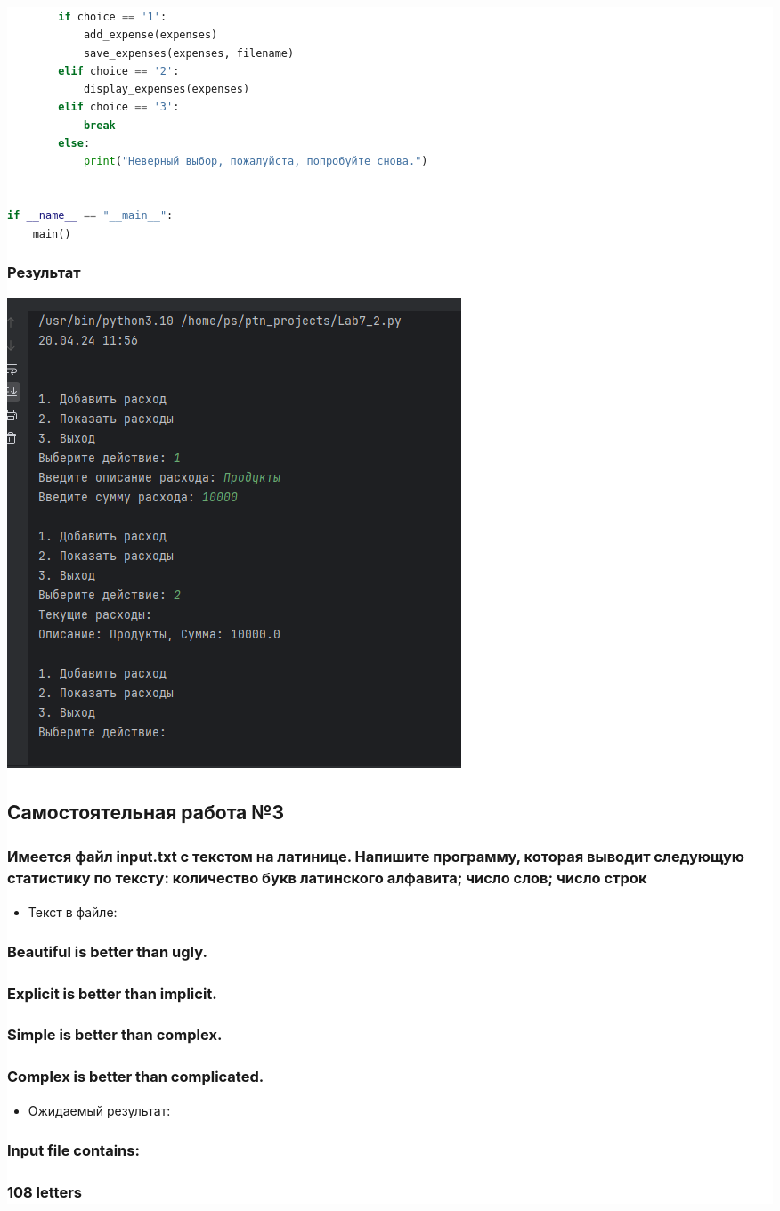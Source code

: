 ```python
        if choice == '1':
            add_expense(expenses)
            save_expenses(expenses, filename)
        elif choice == '2':
            display_expenses(expenses)
        elif choice == '3':
            break
        else:
            print("Неверный выбор, пожалуйста, попробуйте снова.")


if __name__ == "__main__":
    main()
```
### Результат
![Lab7_2](./img/Lab7_2.png)

## Самостоятельная работа №3
### Имеется файл input.txt с текстом на латинице. Напишите программу, которая выводит следующую статистику по тексту: количество букв латинского алфавита; число слов; число строк
* Текст в файле:
### Beautiful is better than ugly.
### Explicit is better than implicit.
### Simple is better than complex.
### Complex is better than complicated.
* Ожидаемый результат:
### Input file contains:
### 108 letters